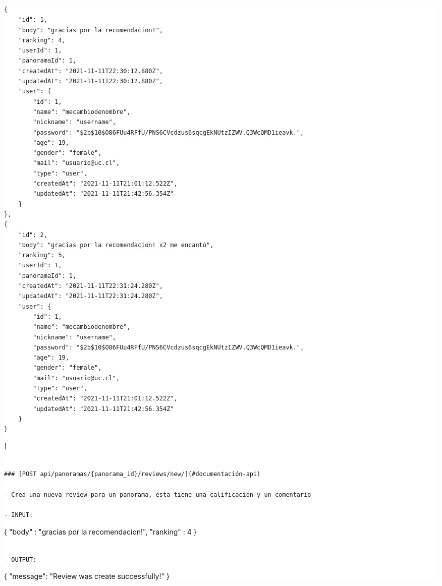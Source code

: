     {
        "id": 1,
        "body": "gracias por la recomendacion!",
        "ranking": 4,
        "userId": 1,
        "panoramaId": 1,
        "createdAt": "2021-11-11T22:30:12.880Z",
        "updatedAt": "2021-11-11T22:30:12.880Z",
        "user": {
            "id": 1,
            "name": "mecambiodenombre",
            "nickname": "username",
            "password": "$2b$10$O86FUu4RFfU/PNS6CVcdzus6sqcgEkNUtzIZWV.Q3WcQMD1ieavk.",
            "age": 19,
            "gender": "female",
            "mail": "usuario@uc.cl",
            "type": "user",
            "createdAt": "2021-11-11T21:01:12.522Z",
            "updatedAt": "2021-11-11T21:42:56.354Z"
        }
    },
    {
        "id": 2,
        "body": "gracias por la recomendacion! x2 me encantó",
        "ranking": 5,
        "userId": 1,
        "panoramaId": 1,
        "createdAt": "2021-11-11T22:31:24.280Z",
        "updatedAt": "2021-11-11T22:31:24.280Z",
        "user": {
            "id": 1,
            "name": "mecambiodenombre",
            "nickname": "username",
            "password": "$2b$10$O86FUu4RFfU/PNS6CVcdzus6sqcgEkNUtzIZWV.Q3WcQMD1ieavk.",
            "age": 19,
            "gender": "female",
            "mail": "usuario@uc.cl",
            "type": "user",
            "createdAt": "2021-11-11T21:01:12.522Z",
            "updatedAt": "2021-11-11T21:42:56.354Z"
        }
    }
]
```

### [POST api/panoramas/{panorama_id}/reviews/new/](#documentación-api)

- Crea una nueva review para un panorama, esta tiene una calificación y un comentario

- INPUT:

```
{
    "body" : "gracias por la recomendacion!",
    "ranking" : 4
}
```

- OUTPUT:

```
{
    "message": "Review was create successfully!"
}
```
```